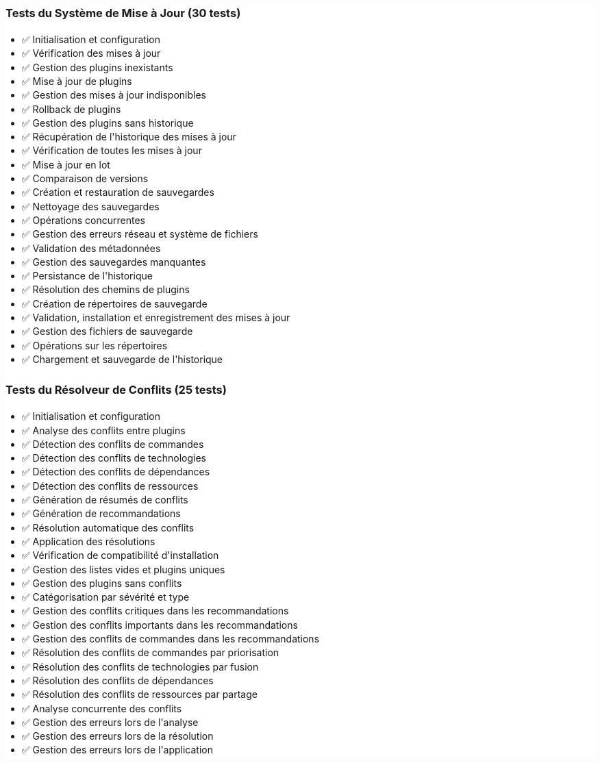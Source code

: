 ### Tests du Système de Mise à Jour (30 tests)
- ✅ Initialisation et configuration
- ✅ Vérification des mises à jour
- ✅ Gestion des plugins inexistants
- ✅ Mise à jour de plugins
- ✅ Gestion des mises à jour indisponibles
- ✅ Rollback de plugins
- ✅ Gestion des plugins sans historique
- ✅ Récupération de l'historique des mises à jour
- ✅ Vérification de toutes les mises à jour
- ✅ Mise à jour en lot
- ✅ Comparaison de versions
- ✅ Création et restauration de sauvegardes
- ✅ Nettoyage des sauvegardes
- ✅ Opérations concurrentes
- ✅ Gestion des erreurs réseau et système de fichiers
- ✅ Validation des métadonnées
- ✅ Gestion des sauvegardes manquantes
- ✅ Persistance de l'historique
- ✅ Résolution des chemins de plugins
- ✅ Création de répertoires de sauvegarde
- ✅ Validation, installation et enregistrement des mises à jour
- ✅ Gestion des fichiers de sauvegarde
- ✅ Opérations sur les répertoires
- ✅ Chargement et sauvegarde de l'historique

### Tests du Résolveur de Conflits (25 tests)
- ✅ Initialisation et configuration
- ✅ Analyse des conflits entre plugins
- ✅ Détection des conflits de commandes
- ✅ Détection des conflits de technologies
- ✅ Détection des conflits de dépendances
- ✅ Détection des conflits de ressources
- ✅ Génération de résumés de conflits
- ✅ Génération de recommandations
- ✅ Résolution automatique des conflits
- ✅ Application des résolutions
- ✅ Vérification de compatibilité d'installation
- ✅ Gestion des listes vides et plugins uniques
- ✅ Gestion des plugins sans conflits
- ✅ Catégorisation par sévérité et type
- ✅ Gestion des conflits critiques dans les recommandations
- ✅ Gestion des conflits importants dans les recommandations
- ✅ Gestion des conflits de commandes dans les recommandations
- ✅ Résolution des conflits de commandes par priorisation
- ✅ Résolution des conflits de technologies par fusion
- ✅ Résolution des conflits de dépendances
- ✅ Résolution des conflits de ressources par partage
- ✅ Analyse concurrente des conflits
- ✅ Gestion des erreurs lors de l'analyse
- ✅ Gestion des erreurs lors de la résolution
- ✅ Gestion des erreurs lors de l'application
